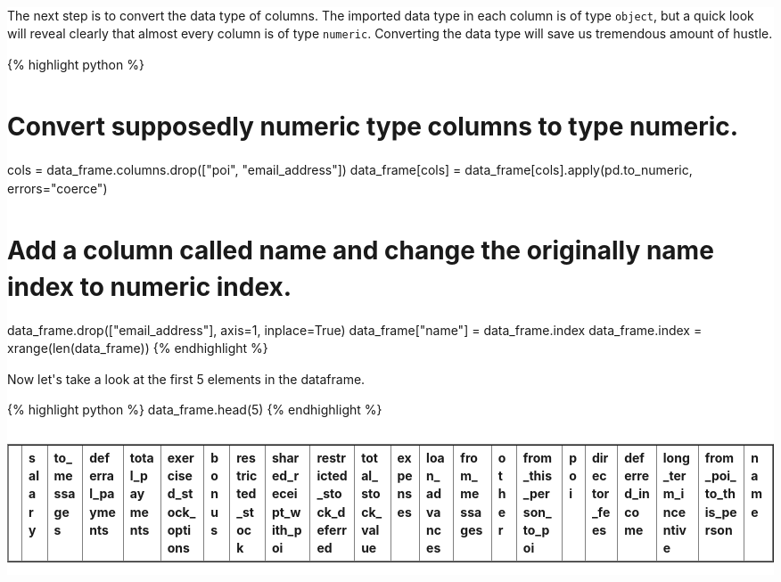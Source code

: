 The next step is to convert the data type of columns. The imported data type in each column is of type `object`, but a quick look will reveal clearly that almost every column is of type `numeric`. Converting the data type will save us tremendous amount of hustle.

{% highlight python %}
# Convert supposedly numeric type columns to type numeric.
cols = data_frame.columns.drop(["poi", "email_address"])
data_frame[cols] = data_frame[cols].apply(pd.to_numeric, errors="coerce")

# Add a column called name and change the originally name index to numeric index.
data_frame.drop(["email_address"], axis=1, inplace=True)
data_frame["name"] = data_frame.index
data_frame.index = xrange(len(data_frame))
{% endhighlight %}

Now let's take a look at the first 5 elements in the dataframe. 

{% highlight python %}
data_frame.head(5)
{% endhighlight %}


<div style="overflow-x: scroll;" markdown="block">

<style scoped>
    .dataframe tbody tr th:only-of-type {
        vertical-align: middle;
    }

    .dataframe tbody tr th {
        vertical-align: top;
    }

    .dataframe thead th {
        text-align: left;
    }
</style>
<table border="1" class="dataframe">
  <thead>
    <tr style="text-align: left;">
      <th></th>
      <th>salary</th>
      <th>to_messages</th>
      <th>deferral_payments</th>
      <th>total_payments</th>
      <th>exercised_stock_options</th>
      <th>bonus</th>
      <th>restricted_stock</th>
      <th>shared_receipt_with_poi</th>
      <th>restricted_stock_deferred</th>
      <th>total_stock_value</th>
      <th>expenses</th>
      <th>loan_advances</th>
      <th>from_messages</th>
      <th>other</th>
      <th>from_this_person_to_poi</th>
      <th>poi</th>
      <th>director_fees</th>
      <th>deferred_income</th>
      <th>long_term_incentive</th>
      <th>from_poi_to_this_person</th>
      <th>name</th>
    </tr>

[^1]: [Enron Scandal](https://en.wikipedia.org/wiki/Enron_scandal)